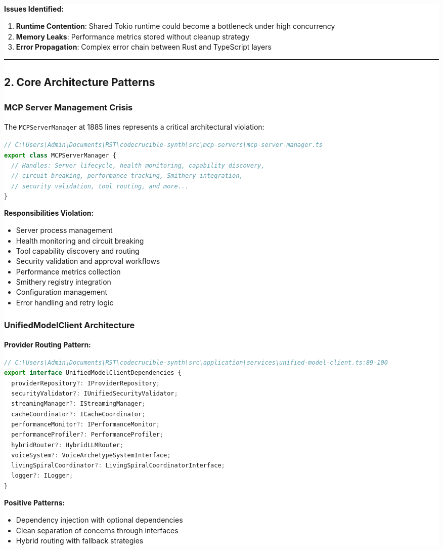 **Issues Identified:**
1. **Runtime Contention**: Shared Tokio runtime could become a bottleneck under high concurrency
2. **Memory Leaks**: Performance metrics stored without cleanup strategy
3. **Error Propagation**: Complex error chain between Rust and TypeScript layers

---

## 2. Core Architecture Patterns

### MCP Server Management Crisis

The `MCPServerManager` at 1885 lines represents a critical architectural violation:

```typescript
// C:\Users\Admin\Documents\RST\codecrucible-synth\src\mcp-servers\mcp-server-manager.ts
export class MCPServerManager {
  // Handles: Server lifecycle, health monitoring, capability discovery,
  // circuit breaking, performance tracking, Smithery integration,
  // security validation, tool routing, and more...
}
```

**Responsibilities Violation:**
- Server process management
- Health monitoring and circuit breaking
- Tool capability discovery and routing
- Security validation and approval workflows  
- Performance metrics collection
- Smithery registry integration
- Configuration management
- Error handling and retry logic

### UnifiedModelClient Architecture

**Provider Routing Pattern:**
```typescript
// C:\Users\Admin\Documents\RST\codecrucible-synth\src\application\services\unified-model-client.ts:89-100
export interface UnifiedModelClientDependencies {
  providerRepository?: IProviderRepository;
  securityValidator?: IUnifiedSecurityValidator;
  streamingManager?: IStreamingManager;
  cacheCoordinator?: ICacheCoordinator;
  performanceMonitor?: IPerformanceMonitor;
  performanceProfiler?: PerformanceProfiler;
  hybridRouter?: HybridLLMRouter;
  voiceSystem?: VoiceArchetypeSystemInterface;
  livingSpiralCoordinator?: LivingSpiralCoordinatorInterface;
  logger?: ILogger;
}
```

**Positive Patterns:**
- Dependency injection with optional dependencies
- Clean separation of concerns through interfaces
- Hybrid routing with fallback strategies
